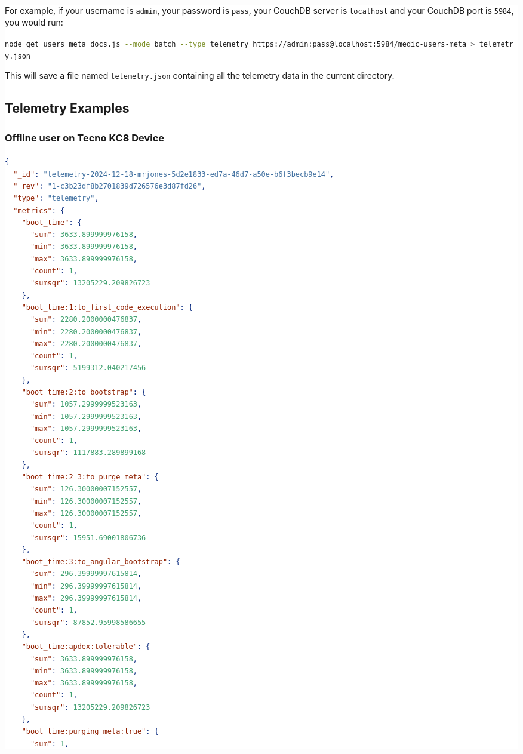 For example, if your username is `admin`, your password is `pass`, your CouchDB server is `localhost` and your CouchDB port is `5984`, you would run: 

```bash
node get_users_meta_docs.js --mode batch --type telemetry https://admin:pass@localhost:5984/medic-users-meta > telemetry.json
```

This will save a file named `telemetry.json` containing all the telemetry data in the current directory. 

## Telemetry Examples

### Offline user on Tecno KC8 Device

```json
{
  "_id": "telemetry-2024-12-18-mrjones-5d2e1833-ed7a-46d7-a50e-b6f3becb9e14",
  "_rev": "1-c3b23df8b2701839d726576e3d87fd26",
  "type": "telemetry",
  "metrics": {
    "boot_time": {
      "sum": 3633.899999976158,
      "min": 3633.899999976158,
      "max": 3633.899999976158,
      "count": 1,
      "sumsqr": 13205229.209826723
    },
    "boot_time:1:to_first_code_execution": {
      "sum": 2280.2000000476837,
      "min": 2280.2000000476837,
      "max": 2280.2000000476837,
      "count": 1,
      "sumsqr": 5199312.040217456
    },
    "boot_time:2:to_bootstrap": {
      "sum": 1057.2999999523163,
      "min": 1057.2999999523163,
      "max": 1057.2999999523163,
      "count": 1,
      "sumsqr": 1117883.289899168
    },
    "boot_time:2_3:to_purge_meta": {
      "sum": 126.30000007152557,
      "min": 126.30000007152557,
      "max": 126.30000007152557,
      "count": 1,
      "sumsqr": 15951.69001806736
    },
    "boot_time:3:to_angular_bootstrap": {
      "sum": 296.39999997615814,
      "min": 296.39999997615814,
      "max": 296.39999997615814,
      "count": 1,
      "sumsqr": 87852.95998586655
    },
    "boot_time:apdex:tolerable": {
      "sum": 3633.899999976158,
      "min": 3633.899999976158,
      "max": 3633.899999976158,
      "count": 1,
      "sumsqr": 13205229.209826723
    },
    "boot_time:purging_meta:true": {
      "sum": 1,
```